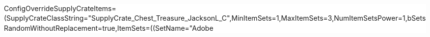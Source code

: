 ConfigOverrideSupplyCrateItems=(SupplyCrateClassString="SupplyCrate_Chest_Treasure_JacksonL_C",MinItemSets=1,MaxItemSets=3,NumItemSetsPower=1,bSetsRandomWithoutReplacement=true,ItemSets=((SetName="Adobe